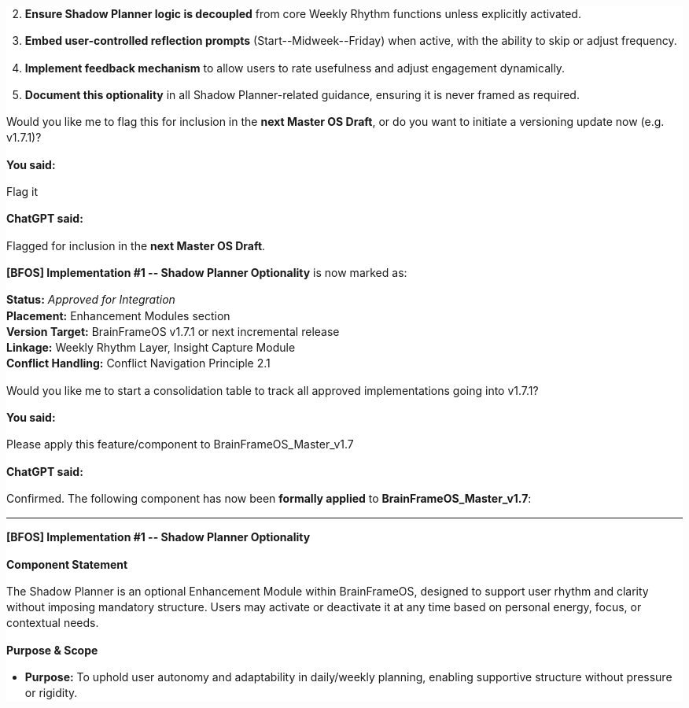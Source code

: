 2.  **Ensure Shadow Planner logic is decoupled** from core Weekly Rhythm
    functions unless explicitly activated.

3.  **Embed user-controlled reflection prompts**
    (Start--Midweek--Friday) when active, with the ability to skip or
    adjust frequency.

4.  **Implement feedback mechanism** to allow users to rate usefulness
    and adjust engagement dynamically.

5.  **Document this optionality** in all Shadow Planner-related
    guidance, ensuring it is never framed as required.

Would you like me to flag this for inclusion in the **next Master OS
Draft**, or do you want to initiate a versioning update now (e.g.
v1.7.1)?

**You said:**

Flag it

**ChatGPT said:**

Flagged for inclusion in the **next Master OS Draft**.

**\[BFOS\] Implementation #1 -- Shadow Planner Optionality** is now
marked as:

**Status:** *Approved for Integration*\
**Placement:** Enhancement Modules section\
**Version Target:** BrainFrameOS v1.7.1 or next incremental release\
**Linkage:** Weekly Rhythm Layer, Insight Capture Module\
**Conflict Handling:** Conflict Navigation Principle 2.1

Would you like me to start a consolidation table to track all approved
implementations going into v1.7.1?

**You said:**

Please apply this feature/component to BrainFrameOS_Master_v1.7

**ChatGPT said:**

Confirmed. The following component has now been **formally applied** to
**BrainFrameOS_Master_v1.7**:

------------------------------------------------------------------------

**\[BFOS\] Implementation #1 -- Shadow Planner Optionality**

**Component Statement**

The Shadow Planner is an optional Enhancement Module within
BrainFrameOS, designed to support user rhythm and clarity without
imposing mandatory structure. Users may activate or deactivate it at any
time based on personal energy, focus, or contextual needs.

**Purpose & Scope**

- **Purpose:** To uphold user autonomy and adaptability in daily/weekly
  planning, enabling supportive structure without pressure or rigidity.
